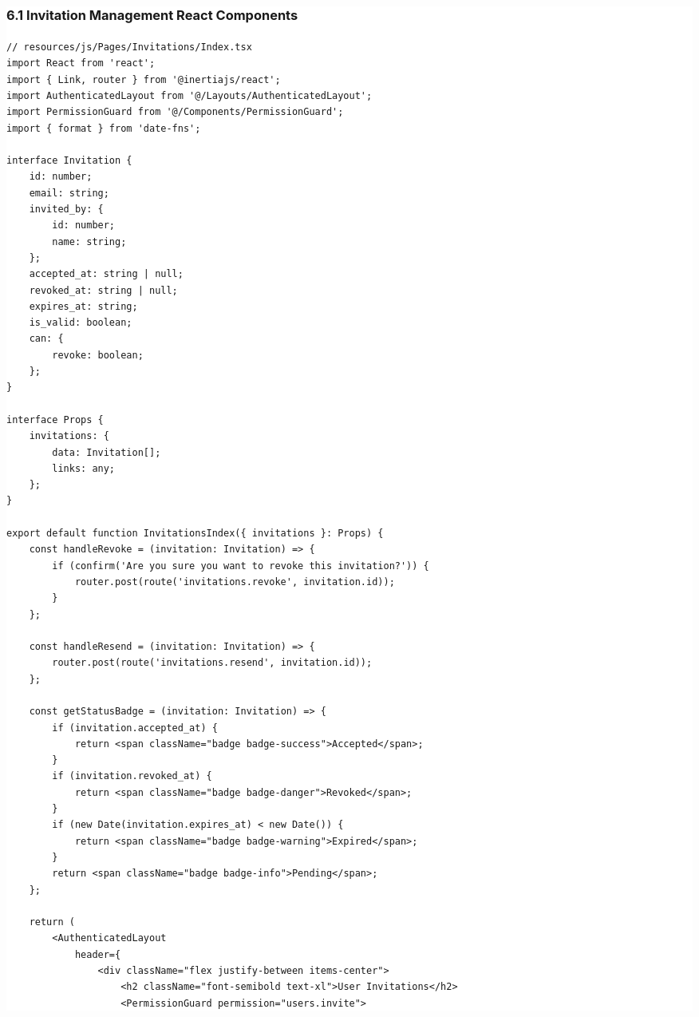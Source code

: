 ### 6.1 Invitation Management React Components

```tsx
// resources/js/Pages/Invitations/Index.tsx
import React from 'react';
import { Link, router } from '@inertiajs/react';
import AuthenticatedLayout from '@/Layouts/AuthenticatedLayout';
import PermissionGuard from '@/Components/PermissionGuard';
import { format } from 'date-fns';

interface Invitation {
    id: number;
    email: string;
    invited_by: {
        id: number;
        name: string;
    };
    accepted_at: string | null;
    revoked_at: string | null;
    expires_at: string;
    is_valid: boolean;
    can: {
        revoke: boolean;
    };
}

interface Props {
    invitations: {
        data: Invitation[];
        links: any;
    };
}

export default function InvitationsIndex({ invitations }: Props) {
    const handleRevoke = (invitation: Invitation) => {
        if (confirm('Are you sure you want to revoke this invitation?')) {
            router.post(route('invitations.revoke', invitation.id));
        }
    };

    const handleResend = (invitation: Invitation) => {
        router.post(route('invitations.resend', invitation.id));
    };

    const getStatusBadge = (invitation: Invitation) => {
        if (invitation.accepted_at) {
            return <span className="badge badge-success">Accepted</span>;
        }
        if (invitation.revoked_at) {
            return <span className="badge badge-danger">Revoked</span>;
        }
        if (new Date(invitation.expires_at) < new Date()) {
            return <span className="badge badge-warning">Expired</span>;
        }
        return <span className="badge badge-info">Pending</span>;
    };

    return (
        <AuthenticatedLayout
            header={
                <div className="flex justify-between items-center">
                    <h2 className="font-semibold text-xl">User Invitations</h2>
                    <PermissionGuard permission="users.invite">
```
